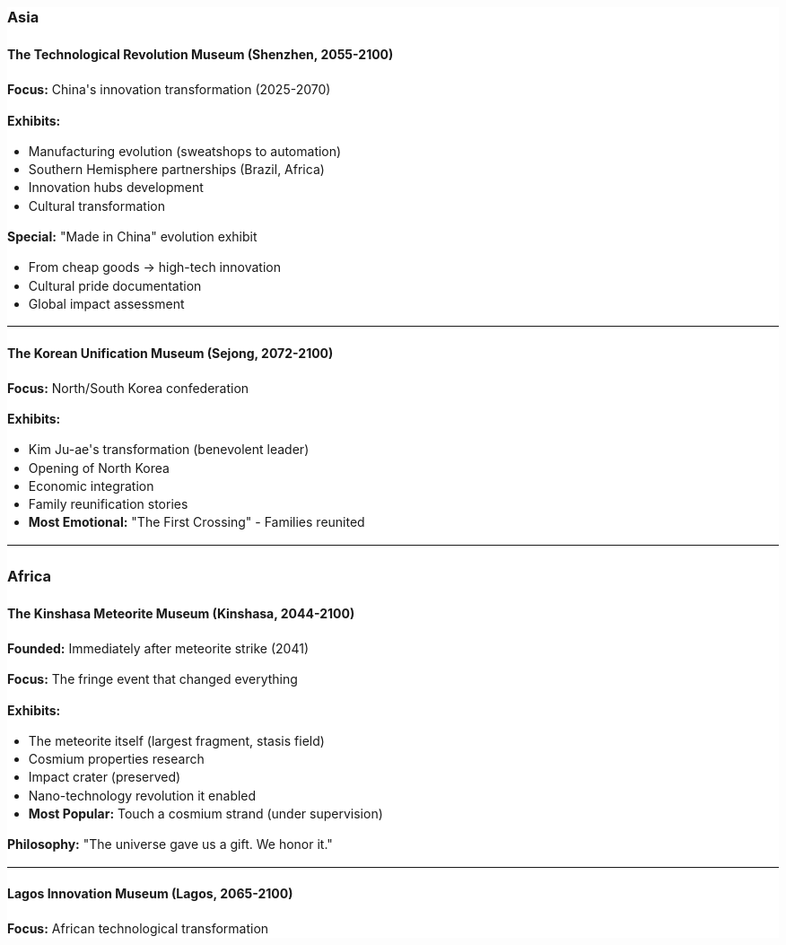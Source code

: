### Asia

#### **The Technological Revolution Museum (Shenzhen, 2055-2100)**

**Focus:** China's innovation transformation (2025-2070)

**Exhibits:**
- Manufacturing evolution (sweatshops to automation)
- Southern Hemisphere partnerships (Brazil, Africa)
- Innovation hubs development
- Cultural transformation

**Special:** "Made in China" evolution exhibit
- From cheap goods → high-tech innovation
- Cultural pride documentation
- Global impact assessment

---

#### **The Korean Unification Museum (Sejong, 2072-2100)**

**Focus:** North/South Korea confederation

**Exhibits:**
- Kim Ju-ae's transformation (benevolent leader)
- Opening of North Korea
- Economic integration
- Family reunification stories
- **Most Emotional:** "The First Crossing" - Families reunited

---

### Africa

#### **The Kinshasa Meteorite Museum (Kinshasa, 2044-2100)**

**Founded:** Immediately after meteorite strike (2041)

**Focus:** The fringe event that changed everything

**Exhibits:**
- The meteorite itself (largest fragment, stasis field)
- Cosmium properties research
- Impact crater (preserved)
- Nano-technology revolution it enabled
- **Most Popular:** Touch a cosmium strand (under supervision)

**Philosophy:** "The universe gave us a gift. We honor it."

---

#### **Lagos Innovation Museum (Lagos, 2065-2100)**

**Focus:** African technological transformation
